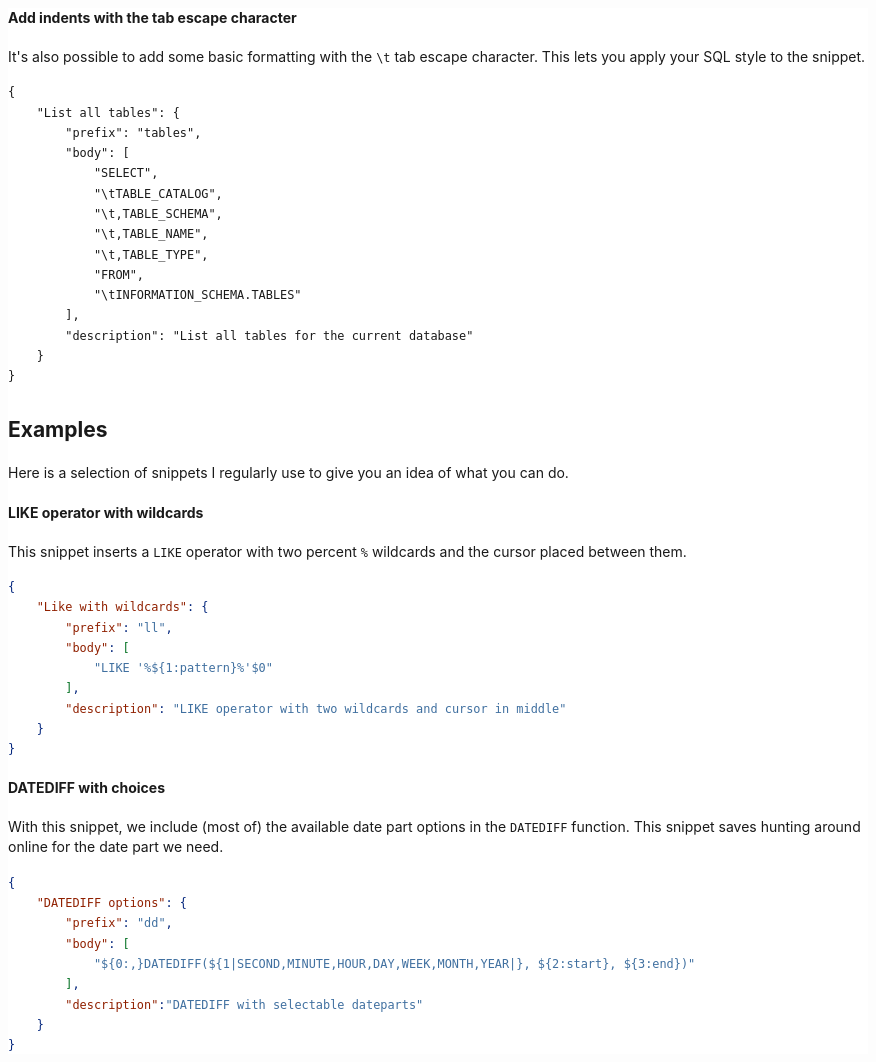 #### Add indents with the tab escape character

It's also possible to add some basic formatting with the `\t` tab escape character. This lets you apply your SQL style to the snippet.

```json{6-9, 11-11}
{
    "List all tables": {
        "prefix": "tables",
        "body": [
            "SELECT",
            "\tTABLE_CATALOG",
            "\t,TABLE_SCHEMA",
            "\t,TABLE_NAME",
            "\t,TABLE_TYPE",
            "FROM",
            "\tINFORMATION_SCHEMA.TABLES"
        ],
        "description": "List all tables for the current database"
    }
}
```

## Examples

Here is a selection of snippets I regularly use to give you an idea of what you can do.

#### LIKE operator with wildcards

This snippet inserts a `LIKE` operator with two percent `%` wildcards and the cursor placed between them.

```json
{
    "Like with wildcards": {
        "prefix": "ll",
        "body": [
            "LIKE '%${1:pattern}%'$0"
        ],
        "description": "LIKE operator with two wildcards and cursor in middle"
    }
}
```

#### DATEDIFF with choices

With this snippet, we include (most of) the available date part options in the `DATEDIFF` function. This snippet saves hunting around online for the date part we need.

```json
{
    "DATEDIFF options": {
        "prefix": "dd",
        "body": [
            "${0:,}DATEDIFF(${1|SECOND,MINUTE,HOUR,DAY,WEEK,MONTH,YEAR|}, ${2:start}, ${3:end})"
        ],
        "description":"DATEDIFF with selectable dateparts"
    }
}
```
